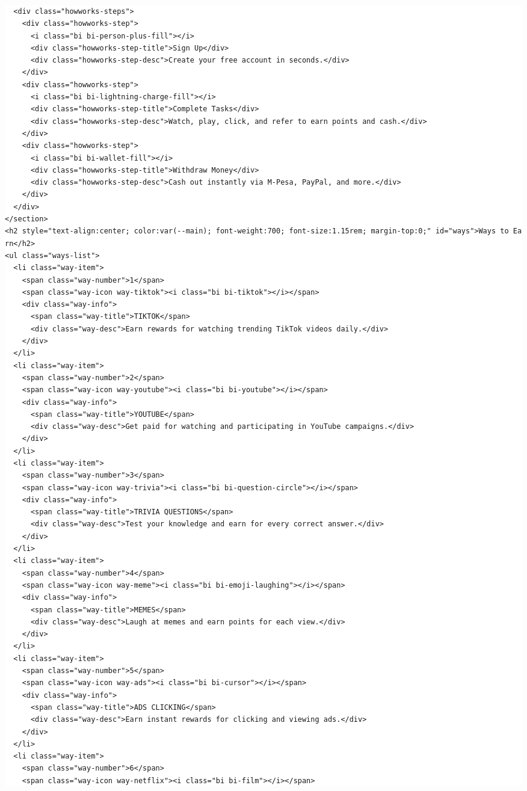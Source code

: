       <div class="howworks-steps">
        <div class="howworks-step">
          <i class="bi bi-person-plus-fill"></i>
          <div class="howworks-step-title">Sign Up</div>
          <div class="howworks-step-desc">Create your free account in seconds.</div>
        </div>
        <div class="howworks-step">
          <i class="bi bi-lightning-charge-fill"></i>
          <div class="howworks-step-title">Complete Tasks</div>
          <div class="howworks-step-desc">Watch, play, click, and refer to earn points and cash.</div>
        </div>
        <div class="howworks-step">
          <i class="bi bi-wallet-fill"></i>
          <div class="howworks-step-title">Withdraw Money</div>
          <div class="howworks-step-desc">Cash out instantly via M-Pesa, PayPal, and more.</div>
        </div>
      </div>
    </section>
    <h2 style="text-align:center; color:var(--main); font-weight:700; font-size:1.15rem; margin-top:0;" id="ways">Ways to Earn</h2>
    <ul class="ways-list">
      <li class="way-item">
        <span class="way-number">1</span>
        <span class="way-icon way-tiktok"><i class="bi bi-tiktok"></i></span>
        <div class="way-info">
          <span class="way-title">TIKTOK</span>
          <div class="way-desc">Earn rewards for watching trending TikTok videos daily.</div>
        </div>
      </li>
      <li class="way-item">
        <span class="way-number">2</span>
        <span class="way-icon way-youtube"><i class="bi bi-youtube"></i></span>
        <div class="way-info">
          <span class="way-title">YOUTUBE</span>
          <div class="way-desc">Get paid for watching and participating in YouTube campaigns.</div>
        </div>
      </li>
      <li class="way-item">
        <span class="way-number">3</span>
        <span class="way-icon way-trivia"><i class="bi bi-question-circle"></i></span>
        <div class="way-info">
          <span class="way-title">TRIVIA QUESTIONS</span>
          <div class="way-desc">Test your knowledge and earn for every correct answer.</div>
        </div>
      </li>
      <li class="way-item">
        <span class="way-number">4</span>
        <span class="way-icon way-meme"><i class="bi bi-emoji-laughing"></i></span>
        <div class="way-info">
          <span class="way-title">MEMES</span>
          <div class="way-desc">Laugh at memes and earn points for each view.</div>
        </div>
      </li>
      <li class="way-item">
        <span class="way-number">5</span>
        <span class="way-icon way-ads"><i class="bi bi-cursor"></i></span>
        <div class="way-info">
          <span class="way-title">ADS CLICKING</span>
          <div class="way-desc">Earn instant rewards for clicking and viewing ads.</div>
        </div>
      </li>
      <li class="way-item">
        <span class="way-number">6</span>
        <span class="way-icon way-netflix"><i class="bi bi-film"></i></span>
